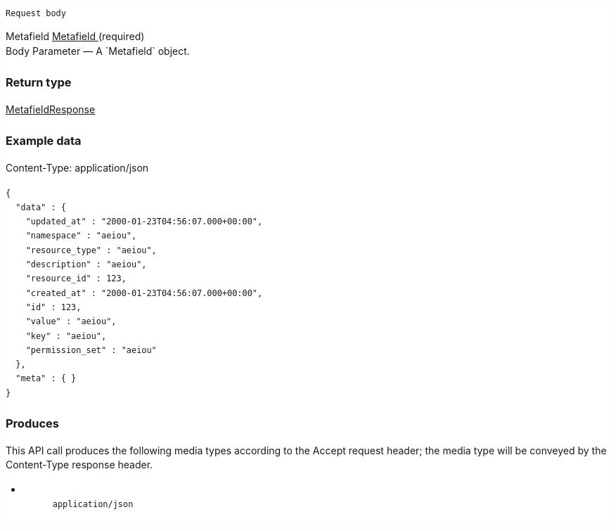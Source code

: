     Request body
   </h3>
   <div class="field-items">
    <div class="param">
     Metafield
     <a href="#Metafield">
      Metafield
     </a>
     (required)
    </div>
    <div class="param-desc">
     <span class="param-type">
      Body Parameter
     </span>
     — A `Metafield` object.
    </div>
   </div>
   <h3 class="field-label">
    Return type
   </h3>
   <div class="return-type">
    <a href="#MetafieldResponse">
     MetafieldResponse
    </a>
   </div>
   <h3 class="field-label">
    Example data
   </h3>
   <div class="example-data-content-type">
    Content-Type: application/json
   </div>
   <pre class="example"><code>{
  "data" : {
    "updated_at" : "2000-01-23T04:56:07.000+00:00",
    "namespace" : "aeiou",
    "resource_type" : "aeiou",
    "description" : "aeiou",
    "resource_id" : 123,
    "created_at" : "2000-01-23T04:56:07.000+00:00",
    "id" : 123,
    "value" : "aeiou",
    "key" : "aeiou",
    "permission_set" : "aeiou"
  },
  "meta" : { }
}</code></pre>
   <h3 class="field-label">
    Produces
   </h3>
   This API call produces the following media types according to the
   <span class="header">
    Accept
   </span>
   request header;
    the media type will be conveyed by the
   <span class="heaader">
    Content-Type
   </span>
   response header.
   <ul>
    <li>
     <code>
      application/json
     </code>